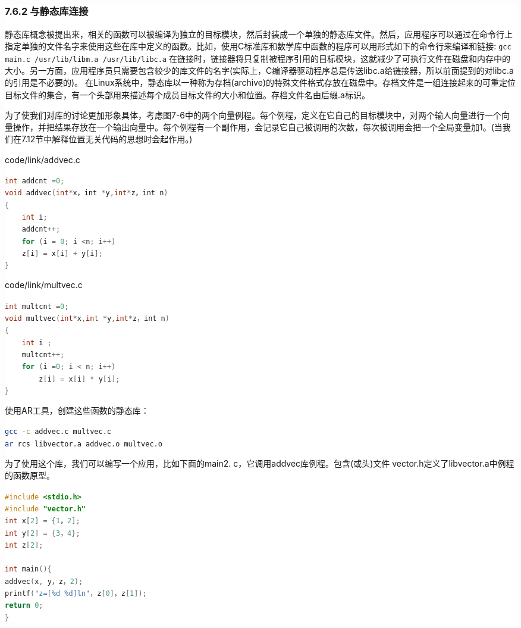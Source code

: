 



### 7.6.2 与静态库连接
静态库概念被提出来，相关的函数可以被编译为独立的目标模块，然后封装成一个单独的静态库文件。然后，应用程序可以通过在命令行上指定单独的文件名字来使用这些在库中定义的函数。比如，使用C标准库和数学库中函数的程序可以用形式如下的命令行来编译和链接:
`gcc main.c /usr/lib/libm.a /usr/lib/libc.a`
在链接时，链接器将只复制被程序引用的目标模块，这就减少了可执行文件在磁盘和内存中的大小。另一方面，应用程序员只需要包含较少的库文件的名字(实际上，C编译器驱动程序总是传送libc.a给链接器，所以前面提到的对libc.a的引用是不必要的)。
在Linux系统中，静态库以一种称为存档(archive)的特殊文件格式存放在磁盘中。存档文件是一组连接起来的可重定位目标文件的集合，有一个头部用来描述每个成员目标文件的大小和位置。存档文件名由后缀.a标识。


为了使我们对库的讨论更加形象具体，考虑图7-6中的两个向量例程。每个例程，定义在它自己的目标模块中，对两个输人向量进行一个向量操作，并把结果存放在一个输出向量中。每个例程有一个副作用，会记录它自己被调用的次数，每次被调用会把一个全局变量加1。(当我们在7.12节中解释位置无关代码的思想时会起作用。)


code/link/addvec.c
```c
int addcnt =0;
void addvec(int*x，int *y,int*z，int n)
{
	int i;
	addcnt++;
	for (i = 0; i <n; i++)
	z[i] = x[i] + y[i];
}

```

code/link/multvec.c
```c
int multcnt =0;
void multvec(int*x,int *y,int*z，int n)
{
	int i ;
	multcnt++;
	for (i =0; i < n; i++)
		z[i] = x[i] * y[i];
}
```

使用AR工具，创建这些函数的静态库：

```bash
gcc -c addvec.c multvec.c
ar rcs libvector.a addvec.o multvec.o
```

为了使用这个库，我们可以编写一个应用，比如下面的main2.
c，它调用addvec库例程。包含(或头)文件 vector.h定义了libvector.a中例程的函数原型。

```c
#include <stdio.h>
#include "vector.h"
int x[2] = {1，2];
int y[2] = {3，4};
int z[2];

int main(){
addvec(x, y，z，2);
printf("z=[%d %d]ln"，z[0]，z[1]);
return 0;
}
```
